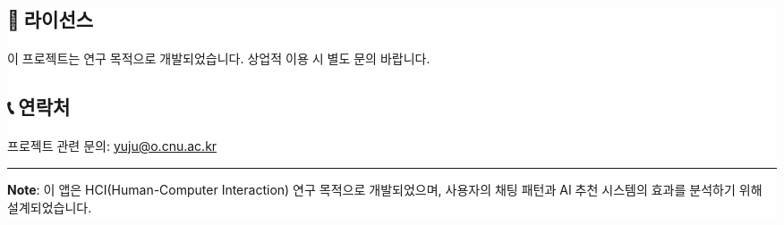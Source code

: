 ## 📄 라이선스

이 프로젝트는 연구 목적으로 개발되었습니다. 상업적 이용 시 별도 문의 바랍니다.

## 📞 연락처

프로젝트 관련 문의: yuju@o.cnu.ac.kr

---

**Note**: 이 앱은 HCI(Human-Computer Interaction) 연구 목적으로 개발되었으며, 사용자의 채팅 패턴과 AI 추천 시스템의 효과를 분석하기 위해 설계되었습니다.
